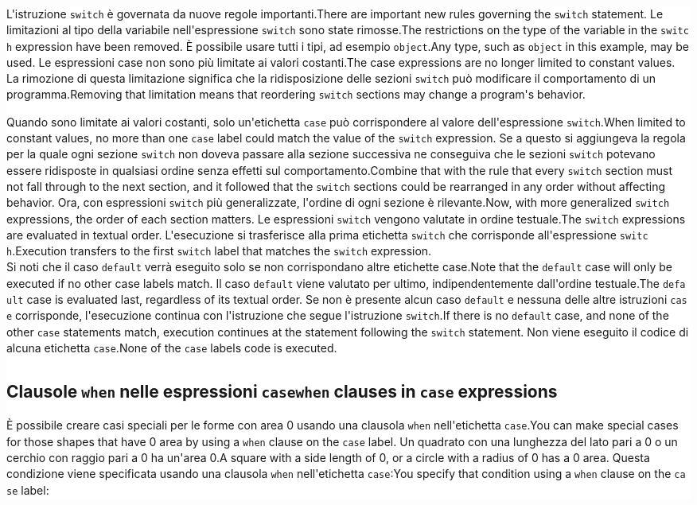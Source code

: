 <span data-ttu-id="9d357-166">L'istruzione `switch` è governata da nuove regole importanti.</span><span class="sxs-lookup"><span data-stu-id="9d357-166">There are important new rules governing the `switch` statement.</span></span> <span data-ttu-id="9d357-167">Le limitazioni al tipo della variabile nell'espressione `switch` sono state rimosse.</span><span class="sxs-lookup"><span data-stu-id="9d357-167">The restrictions on the type of the variable in the `switch` expression have been removed.</span></span>
<span data-ttu-id="9d357-168">È possibile usare tutti i tipi, ad esempio `object`.</span><span class="sxs-lookup"><span data-stu-id="9d357-168">Any type, such as `object` in this example, may be used.</span></span> <span data-ttu-id="9d357-169">Le espressioni case non sono più limitate ai valori costanti.</span><span class="sxs-lookup"><span data-stu-id="9d357-169">The case expressions are no longer limited to constant values.</span></span> <span data-ttu-id="9d357-170">La rimozione di questa limitazione significa che la ridisposizione delle sezioni `switch` può modificare il comportamento di un programma.</span><span class="sxs-lookup"><span data-stu-id="9d357-170">Removing that limitation means that reordering `switch` sections may change a program's behavior.</span></span>

<span data-ttu-id="9d357-171">Quando sono limitate ai valori costanti, solo un'etichetta `case` può corrispondere al valore dell'espressione `switch`.</span><span class="sxs-lookup"><span data-stu-id="9d357-171">When limited to constant values, no more than one `case` label could match the value of the `switch` expression.</span></span> <span data-ttu-id="9d357-172">Se a questo si aggiungeva la regola per la quale ogni sezione `switch` non doveva passare alla sezione successiva ne conseguiva che le sezioni `switch` potevano essere ridisposte in qualsiasi ordine senza effetti sul comportamento.</span><span class="sxs-lookup"><span data-stu-id="9d357-172">Combine that with the rule that every `switch` section must not fall through to the next section, and it followed that the `switch` sections could be rearranged in any order without affecting behavior.</span></span>
<span data-ttu-id="9d357-173">Ora, con espressioni `switch` più generalizzate, l'ordine di ogni sezione è rilevante.</span><span class="sxs-lookup"><span data-stu-id="9d357-173">Now, with more generalized `switch` expressions, the order of each section matters.</span></span> <span data-ttu-id="9d357-174">Le espressioni `switch` vengono valutate in ordine testuale.</span><span class="sxs-lookup"><span data-stu-id="9d357-174">The `switch` expressions are evaluated in textual order.</span></span> <span data-ttu-id="9d357-175">L'esecuzione si trasferisce alla prima etichetta `switch` che corrisponde all'espressione `switch`.</span><span class="sxs-lookup"><span data-stu-id="9d357-175">Execution transfers to the first `switch` label that matches the `switch` expression.</span></span>  
<span data-ttu-id="9d357-176">Si noti che il caso `default` verrà eseguito solo se non corrispondano altre etichette case.</span><span class="sxs-lookup"><span data-stu-id="9d357-176">Note that the `default` case will only be executed if no other case labels match.</span></span> <span data-ttu-id="9d357-177">Il caso `default` viene valutato per ultimo, indipendentemente dall'ordine testuale.</span><span class="sxs-lookup"><span data-stu-id="9d357-177">The `default` case is evaluated last, regardless of its textual order.</span></span> <span data-ttu-id="9d357-178">Se non è presente alcun caso `default` e nessuna delle altre istruzioni `case` corrisponde, l'esecuzione continua con l'istruzione che segue l'istruzione `switch`.</span><span class="sxs-lookup"><span data-stu-id="9d357-178">If there is no `default` case, and none of the other `case` statements match, execution continues at the statement following the `switch` statement.</span></span> <span data-ttu-id="9d357-179">Non viene eseguito il codice di alcuna etichetta `case`.</span><span class="sxs-lookup"><span data-stu-id="9d357-179">None of the `case` labels code is executed.</span></span>

## <a name="when-clauses-in-case-expressions"></a><span data-ttu-id="9d357-180">Clausole `when` nelle espressioni `case`</span><span class="sxs-lookup"><span data-stu-id="9d357-180">`when` clauses in `case` expressions</span></span>

<span data-ttu-id="9d357-181">È possibile creare casi speciali per le forme con area 0 usando una clausola `when` nell'etichetta `case`.</span><span class="sxs-lookup"><span data-stu-id="9d357-181">You can make special cases for those shapes that have 0 area by using a `when` clause on the `case` label.</span></span> <span data-ttu-id="9d357-182">Un quadrato con una lunghezza del lato pari a 0 o un cerchio con raggio pari a 0 ha un'area 0.</span><span class="sxs-lookup"><span data-stu-id="9d357-182">A square with a side length of 0, or a circle with a radius of 0 has a 0 area.</span></span> <span data-ttu-id="9d357-183">Questa condizione viene specificata usando una clausola `when` nell'etichetta `case`:</span><span class="sxs-lookup"><span data-stu-id="9d357-183">You specify that condition using a `when` clause on the `case` label:</span></span>  
